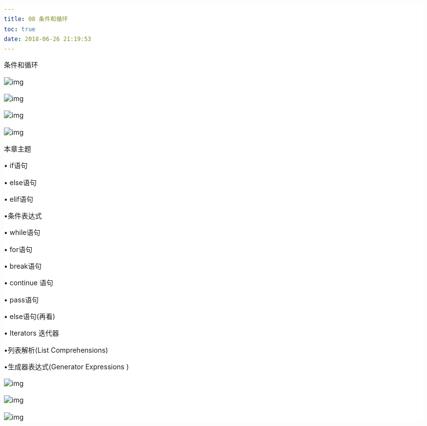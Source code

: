 ```yaml
---
title: 08 条件和循环
toc: true
date: 2018-06-26 21:19:53
---
```

条件和循环

![img](07Python38c3160b-819.jpg)



![img](07Python38c3160b-820.jpg)



![img](07Python38c3160b-821.jpg)



![img](07Python38c3160b-822.jpg)



本章主题

•    if语句

•    else语句

•    elif语句

•条件表达式

•    while语句

•    for语句

•    break语句

•    continue 语句

•    pass语句

•    else语句(再看)

•    Iterators 迭代器

•列表解析(List Comprehensions)

•生成器表达式(Generator Expressions )

![img](07Python38c3160b-823.jpg)



![img](07Python38c3160b-824.jpg)



![img](07Python38c3160b-825.jpg)
